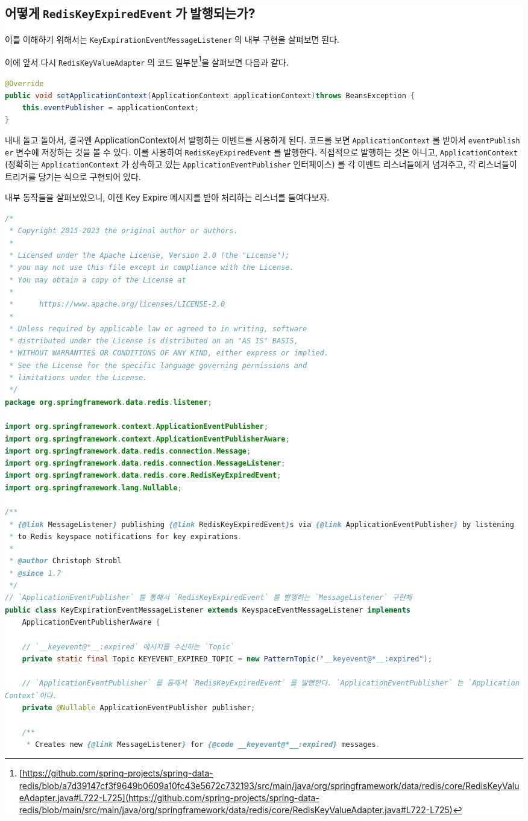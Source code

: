 ## 어떻게 `RedisKeyExpiredEvent` 가 발행되는가?

이를 이해하기 위해서는 `KeyExpirationEventMessageListener` 의 내부 구현을 살펴보면 된다.

이에 앞서 다시 `RedisKeyValueAdapter` 의 코드 일부분[^5]을 살펴보면 다음과 같다.

```java
@Override
public void setApplicationContext(ApplicationContext applicationContext)throws BeansException {
    this.eventPublisher = applicationContext;
}
```

내내 돌고 돌아서, 결국엔 ApplicationContext에서 발행하는 이벤트를 사용하게 된다. 코드를 보면 `ApplicationContext` 를 받아서 `eventPublisher` 변수에 저장하는 것을 볼 수 있다. 이를 사용하여 `RedisKeyExpiredEvent` 를 발행한다. 직접적으로 발행하는 것은 아니고, `ApplicationContext` (정확히는 `ApplicationContext` 가 상속하고 있는 `ApplicationEventPublisher` 인터페이스) 를 각 이벤트 리스너들에게 넘겨주고, 각 리스너들이 트리거를 당기는 식으로 구현되어 있다.

내부 동작들을 살펴보았으니, 이젠 Key Expire 메시지를 받아 처리하는 리스너를 들여다보자.

```java
/*
 * Copyright 2015-2023 the original author or authors.
 *
 * Licensed under the Apache License, Version 2.0 (the "License");
 * you may not use this file except in compliance with the License.
 * You may obtain a copy of the License at
 *
 *      https://www.apache.org/licenses/LICENSE-2.0
 *
 * Unless required by applicable law or agreed to in writing, software
 * distributed under the License is distributed on an "AS IS" BASIS,
 * WITHOUT WARRANTIES OR CONDITIONS OF ANY KIND, either express or implied.
 * See the License for the specific language governing permissions and
 * limitations under the License.
 */
package org.springframework.data.redis.listener;

import org.springframework.context.ApplicationEventPublisher;
import org.springframework.context.ApplicationEventPublisherAware;
import org.springframework.data.redis.connection.Message;
import org.springframework.data.redis.connection.MessageListener;
import org.springframework.data.redis.core.RedisKeyExpiredEvent;
import org.springframework.lang.Nullable;

/**
 * {@link MessageListener} publishing {@link RedisKeyExpiredEvent}s via {@link ApplicationEventPublisher} by listening
 * to Redis keyspace notifications for key expirations.
 *
 * @author Christoph Strobl
 * @since 1.7
 */
// `ApplicationEventPublisher` 를 통해서 `RedisKeyExpiredEvent` 를 발행하는 `MessageListener` 구현체
public class KeyExpirationEventMessageListener extends KeyspaceEventMessageListener implements
    ApplicationEventPublisherAware {

    // `__keyevent@*__:expired` 메시지를 수신하는 `Topic`
    private static final Topic KEYEVENT_EXPIRED_TOPIC = new PatternTopic("__keyevent@*__:expired");

    // `ApplicationEventPublisher` 를 통해서 `RedisKeyExpiredEvent` 를 발행한다. `ApplicationEventPublisher` 는 `ApplicationContext`이다.
    private @Nullable ApplicationEventPublisher publisher;

    /**
     * Creates new {@link MessageListener} for {@code __keyevent@*__:expired} messages.
```

[^1]: [https://redis.io/docs/manual/keyspace-notifications](https://redis.io/docs/manual/keyspace-notifications)
[^2]: [https://github.com/spring-projects/spring-data-redis/blob/main/src/main/java/org/springframework/data/redis/repository/configuration/EnableRedisRepositories.java#L56](https://github.com/spring-projects/spring-data-redis/blob/main/src/main/java/org/springframework/data/redis/repository/configuration/EnableRedisRepositories.java#L56)
[^3]: [https://engineering.salesforce.com/lessons-learned-using-spring-data-redis-f3121f89bff9](https://engineering.salesforce.com/lessons-learned-using-spring-data-redis-f3121f89bff9)
[^4]: [https://hyperconnect.github.io/2022/12/12/fix-increasing-memory-usage.html](https://hyperconnect.github.io/2022/12/12/fix-increasing-memory-usage.html)
[^5]: [https://github.com/spring-projects/spring-data-redis/blob/a7d39147cf3f9649b0609a10fc43e5672c732193/src/main/java/org/springframework/data/redis/core/RedisKeyValueAdapter.java#L722-L725](https://github.com/spring-projects/spring-data-redis/blob/main/src/main/java/org/springframework/data/redis/core/RedisKeyValueAdapter.java#L722-L725)
[^6]: [https://github.com/spring-projects/spring-data-redis/blob/a7d39147cf3f9649b0609a10fc43e5672c732193/src/main/java/org/springframework/data/redis/listener/KeyExpirationEventMessageListener.java#L44-L46](https://github.com/spring-projects/spring-data-redis/blob/a7d39147cf3f9649b0609a10fc43e5672c732193/src/main/java/org/springframework/data/redis/listener/KeyExpirationEventMessageListener.java#L44-L46)
[^7]: [https://docs.spring.io/spring-data/data-redis/docs/current/reference/html/#redis.repositories.expirations](https://docs.spring.io/spring-data/data-redis/docs/current/reference/html/#redis.repositories.expirations)
[^8]: [https://stackoverflow.com/questions/57046175/startup-error-using-spring-boot-starter-data-redis-on-aws-using-ssl](https://stackoverflow.com/questions/57046175/startup-error-using-spring-boot-starter-data-redis-on-aws-using-ssl) 